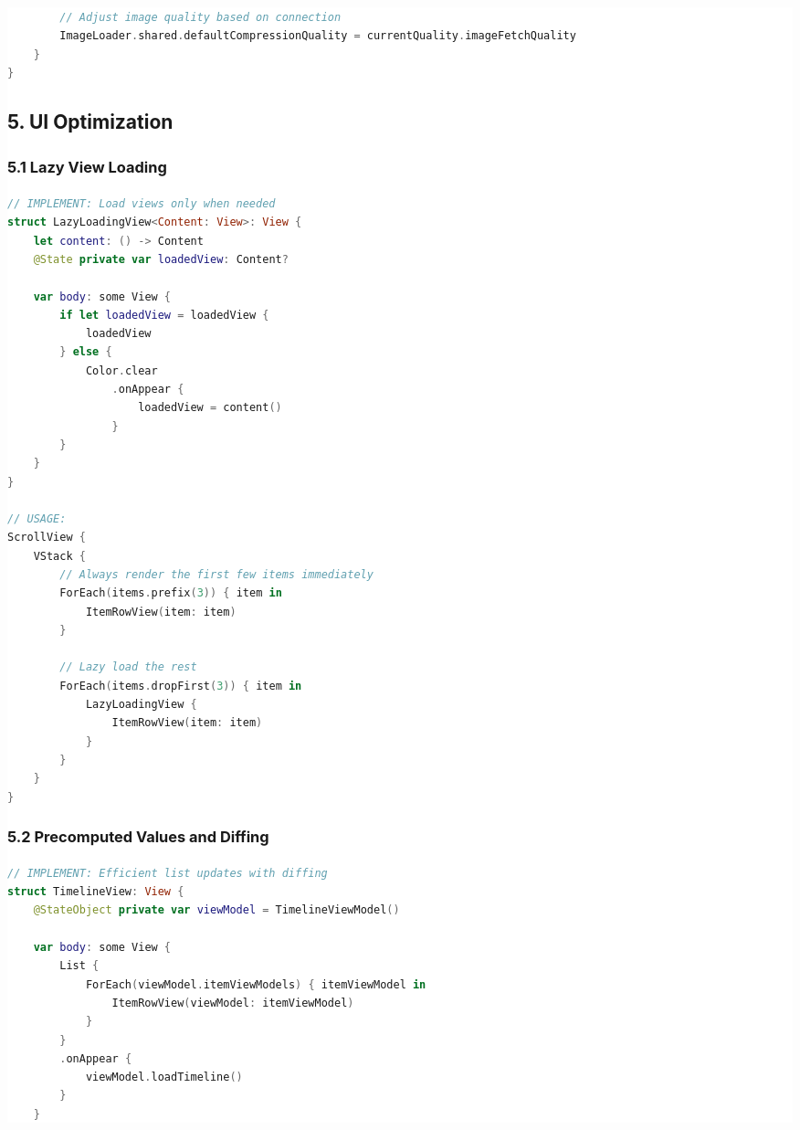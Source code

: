```swift
        // Adjust image quality based on connection
        ImageLoader.shared.defaultCompressionQuality = currentQuality.imageFetchQuality
    }
}
```

## 5. UI Optimization

### 5.1 Lazy View Loading

```swift
// IMPLEMENT: Load views only when needed
struct LazyLoadingView<Content: View>: View {
    let content: () -> Content
    @State private var loadedView: Content?
    
    var body: some View {
        if let loadedView = loadedView {
            loadedView
        } else {
            Color.clear
                .onAppear {
                    loadedView = content()
                }
        }
    }
}

// USAGE:
ScrollView {
    VStack {
        // Always render the first few items immediately
        ForEach(items.prefix(3)) { item in
            ItemRowView(item: item)
        }
        
        // Lazy load the rest
        ForEach(items.dropFirst(3)) { item in
            LazyLoadingView {
                ItemRowView(item: item)
            }
        }
    }
}
```

### 5.2 Precomputed Values and Diffing

```swift
// IMPLEMENT: Efficient list updates with diffing
struct TimelineView: View {
    @StateObject private var viewModel = TimelineViewModel()
    
    var body: some View {
        List {
            ForEach(viewModel.itemViewModels) { itemViewModel in
                ItemRowView(viewModel: itemViewModel)
            }
        }
        .onAppear {
            viewModel.loadTimeline()
        }
    }
```
